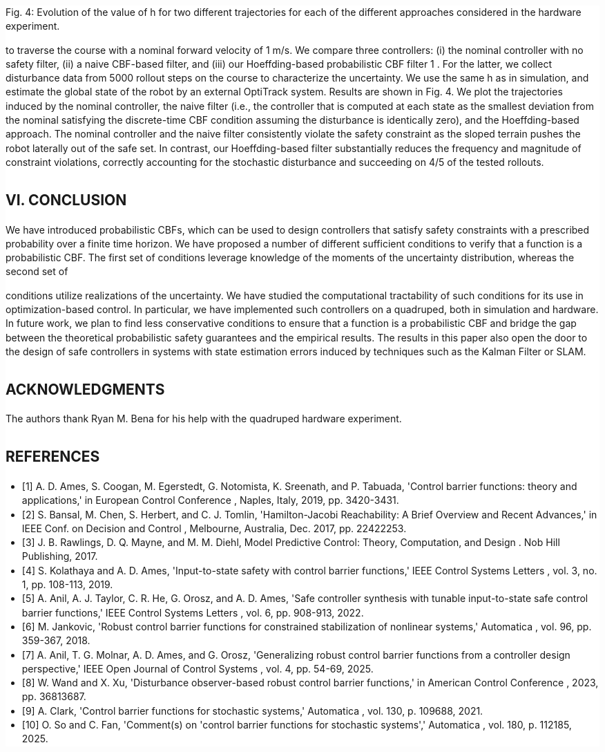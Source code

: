 Fig. 4: Evolution of the value of h for two different trajectories for each of the different approaches considered in the hardware experiment.



to traverse the course with a nominal forward velocity of 1 m/s. We compare three controllers: (i) the nominal controller with no safety filter, (ii) a naive CBF-based filter, and (iii) our Hoeffding-based probabilistic CBF filter 1 . For the latter, we collect disturbance data from 5000 rollout steps on the course to characterize the uncertainty. We use the same h as in simulation, and estimate the global state of the robot by an external OptiTrack system. Results are shown in Fig. 4. We plot the trajectories induced by the nominal controller, the naive filter (i.e., the controller that is computed at each state as the smallest deviation from the nominal satisfying the discrete-time CBF condition assuming the disturbance is identically zero), and the Hoeffding-based approach. The nominal controller and the naive filter consistently violate the safety constraint as the sloped terrain pushes the robot laterally out of the safe set. In contrast, our Hoeffding-based filter substantially reduces the frequency and magnitude of constraint violations, correctly accounting for the stochastic disturbance and succeeding on 4/5 of the tested rollouts.

## VI. CONCLUSION

We have introduced probabilistic CBFs, which can be used to design controllers that satisfy safety constraints with a prescribed probability over a finite time horizon. We have proposed a number of different sufficient conditions to verify that a function is a probabilistic CBF. The first set of conditions leverage knowledge of the moments of the uncertainty distribution, whereas the second set of

conditions utilize realizations of the uncertainty. We have studied the computational tractability of such conditions for its use in optimization-based control. In particular, we have implemented such controllers on a quadruped, both in simulation and hardware. In future work, we plan to find less conservative conditions to ensure that a function is a probabilistic CBF and bridge the gap between the theoretical probabilistic safety guarantees and the empirical results. The results in this paper also open the door to the design of safe controllers in systems with state estimation errors induced by techniques such as the Kalman Filter or SLAM.

## ACKNOWLEDGMENTS

The authors thank Ryan M. Bena for his help with the quadruped hardware experiment.

## REFERENCES

- [1] A. D. Ames, S. Coogan, M. Egerstedt, G. Notomista, K. Sreenath, and P. Tabuada, 'Control barrier functions: theory and applications,' in European Control Conference , Naples, Italy, 2019, pp. 3420-3431.
- [2] S. Bansal, M. Chen, S. Herbert, and C. J. Tomlin, 'Hamilton-Jacobi Reachability: A Brief Overview and Recent Advances,' in IEEE Conf. on Decision and Control , Melbourne, Australia, Dec. 2017, pp. 22422253.
- [3] J. B. Rawlings, D. Q. Mayne, and M. M. Diehl, Model Predictive Control: Theory, Computation, and Design . Nob Hill Publishing, 2017.
- [4] S. Kolathaya and A. D. Ames, 'Input-to-state safety with control barrier functions,' IEEE Control Systems Letters , vol. 3, no. 1, pp. 108-113, 2019.
- [5] A. Anil, A. J. Taylor, C. R. He, G. Orosz, and A. D. Ames, 'Safe controller synthesis with tunable input-to-state safe control barrier functions,' IEEE Control Systems Letters , vol. 6, pp. 908-913, 2022.
- [6] M. Jankovic, 'Robust control barrier functions for constrained stabilization of nonlinear systems,' Automatica , vol. 96, pp. 359-367, 2018.
- [7] A. Anil, T. G. Molnar, A. D. Ames, and G. Orosz, 'Generalizing robust control barrier functions from a controller design perspective,' IEEE Open Journal of Control Systems , vol. 4, pp. 54-69, 2025.
- [8] W. Wand and X. Xu, 'Disturbance observer-based robust control barrier functions,' in American Control Conference , 2023, pp. 36813687.
- [9] A. Clark, 'Control barrier functions for stochastic systems,' Automatica , vol. 130, p. 109688, 2021.
- [10] O. So and C. Fan, 'Comment(s) on 'control barrier functions for stochastic systems',' Automatica , vol. 180, p. 112185, 2025.